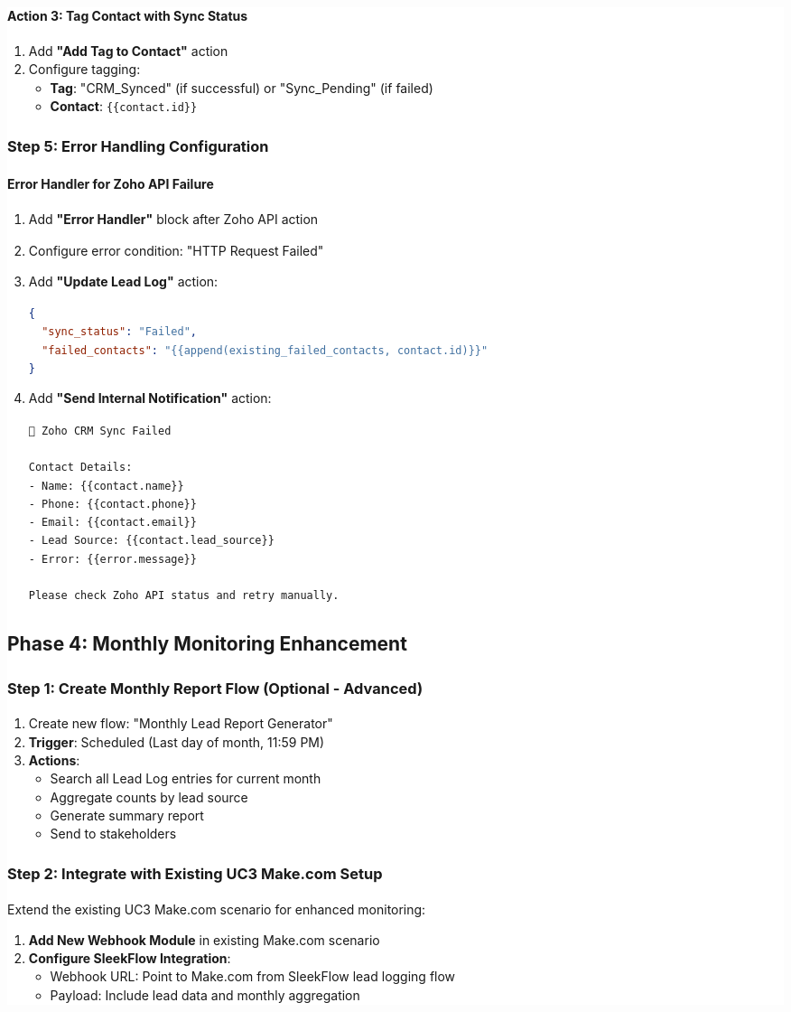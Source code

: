 #### Action 3: Tag Contact with Sync Status
1. Add **"Add Tag to Contact"** action
2. Configure tagging:
   - **Tag**: "CRM_Synced" (if successful) or "Sync_Pending" (if failed)
   - **Contact**: `{{contact.id}}`

### Step 5: Error Handling Configuration

#### Error Handler for Zoho API Failure
1. Add **"Error Handler"** block after Zoho API action
2. Configure error condition: "HTTP Request Failed"
3. Add **"Update Lead Log"** action:
   ```json
   {
     "sync_status": "Failed",
     "failed_contacts": "{{append(existing_failed_contacts, contact.id)}}"
   }
   ```

4. Add **"Send Internal Notification"** action:
   ```
   🚨 Zoho CRM Sync Failed
   
   Contact Details:
   - Name: {{contact.name}}
   - Phone: {{contact.phone}}
   - Email: {{contact.email}}
   - Lead Source: {{contact.lead_source}}
   - Error: {{error.message}}
   
   Please check Zoho API status and retry manually.
   ```

## Phase 4: Monthly Monitoring Enhancement

### Step 1: Create Monthly Report Flow (Optional - Advanced)
1. Create new flow: "Monthly Lead Report Generator"
2. **Trigger**: Scheduled (Last day of month, 11:59 PM)
3. **Actions**:
   - Search all Lead Log entries for current month
   - Aggregate counts by lead source
   - Generate summary report
   - Send to stakeholders

### Step 2: Integrate with Existing UC3 Make.com Setup
Extend the existing UC3 Make.com scenario for enhanced monitoring:

1. **Add New Webhook Module** in existing Make.com scenario
2. **Configure SleekFlow Integration**:
   - Webhook URL: Point to Make.com from SleekFlow lead logging flow
   - Payload: Include lead data and monthly aggregation
